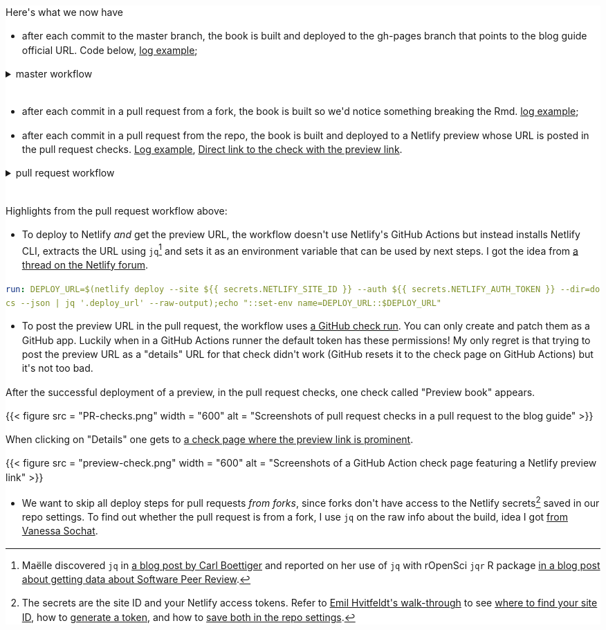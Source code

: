 Here's what we now have

* after each commit to the master branch, the book is built and deployed to the gh-pages branch that points to the blog guide official URL. Code below, [log example](https://github.com/ropensci-org/blog-guidance/runs/471978792?check_suite_focus=true);

<details closed><summary> <span title='Click to Expand'> master workflow </span> </summary></details>
<br>

* after each commit in a pull request from a fork, the book is built so we'd notice something breaking the Rmd. [log example](https://github.com/ropensci-org/blog-guidance/runs/466995315?check_suite_focus=true);

* after each commit in a pull request from the repo, the book is built and deployed to a Netlify preview whose URL is posted in the pull request checks. [Log example](https://github.com/ropensci-org/blog-guidance/runs/471968808?check_suite_focus=true), [Direct link to the check with the preview link](https://github.com/ropensci-org/blog-guidance/runs/471974005?check_suite_focus=true).

<details closed><summary> <span title='Click to Expand'> pull request workflow </span> </summary></details>
<br>

Highlights from the pull request workflow above:

* To deploy to Netlify _and_ get the preview URL, the workflow doesn't use Netlify's GitHub Actions but instead installs Netlify CLI, extracts the URL using `jq`[^4] and sets it as an environment variable that can be used by next steps. I got the idea from [a thread on the Netlify forum](https://community.netlify.com/t/deploying-preview-web-hook-via-api/3320/2).

```yaml
run: DEPLOY_URL=$(netlify deploy --site ${{ secrets.NETLIFY_SITE_ID }} --auth ${{ secrets.NETLIFY_AUTH_TOKEN }} --dir=docs --json | jq '.deploy_url' --raw-output);echo "::set-env name=DEPLOY_URL::$DEPLOY_URL"
```

* To post the preview URL in the pull request, the workflow uses [a GitHub check run](https://developer.github.com/v3/checks/runs/). You can only create and patch them as a GitHub app. Luckily when in a GitHub Actions runner the default token has these permissions! My only regret is that trying to post the preview URL as a "details" URL for that check didn't work (GitHub resets it to the check page on GitHub Actions) but it's not too bad.

After the successful deployment of a preview, in the pull request checks, one check called "Preview book" appears.

 
{{< figure src = "PR-checks.png" width = "600" alt = "Screenshots of pull request checks in a pull request to the blog guide" >}}


When clicking on "Details" one gets to [a check page where the preview link is prominent](https://github.com/ropensci-org/blog-guidance/runs/471974005?check_suite_focus=true). 

 
{{< figure src = "preview-check.png" width = "600" alt = "Screenshots of a GitHub Action check page featuring a Netlify preview link" >}}



* We want to skip all deploy steps for pull requests _from forks_, since forks don't have access to the Netlify secrets[^5] saved in our repo settings. To find out whether the pull request is from a fork, I use `jq` on the raw info about the build, idea I got [from Vanessa Sochat](https://github.com/r-universe/vsoch/blob/2bf10b1e30f59f5fab64ec2b7332526c47f1f4d3/.github/workflows/pull-request-update-packages.yml#L26).


[^1]: The first bookdown book Maëlle worked on is [rOpenSci dev guide](https://devguide.ropensci.org/)!
[^2]: Hat-tip to [Julia Stewart Lowndes](/author/julia-stewart-lowndes/) for using this phrasing to describe herself as if she read my mind.
[^3]: [A tweet by Hadley Wickham about using the config file for ordering chapters rather than numbering their filenames](https://twitter.com/hadleywickham/status/1137317951428747270)
[^4]: Maëlle discovered `jq` in [a blog post by Carl Boettiger](https://www.carlboettiger.info/2017/12/11/data-rectangling-with-jq/) and reported on her use of `jq` with rOpenSci `jqr` R package [in a blog post about getting data about Software Peer Review](/blog/2018/04/26/rectangling-onboarding/).
[^5]: The secrets are the site ID and your Netlify access tokens. Refer to [Emil Hvitfeldt's walk-through](https://www.hvitfeldt.me/blog/bookdown-netlify-github-actions/) to see [where to find your site ID](https://www.hvitfeldt.me/blog/bookdown-netlify-github-actions/#create-netlify-site), how to [generate a token](https://www.hvitfeldt.me/blog/bookdown-netlify-github-actions/#get-a-netlify-personal-access-token), and how to [save both in the repo settings](https://www.hvitfeldt.me/blog/bookdown-netlify-github-actions/#store-your-secrets).